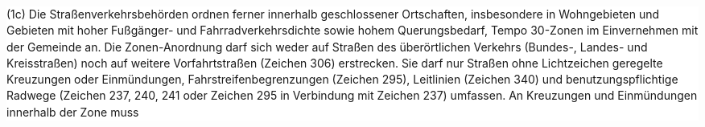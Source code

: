 (1c) Die Straßenverkehrsbehörden ordnen ferner innerhalb geschlossener
Ortschaften, insbesondere in Wohngebieten und Gebieten mit hoher
Fußgänger- und Fahrradverkehrsdichte sowie hohem Querungsbedarf, Tempo
30-Zonen im Einvernehmen mit der Gemeinde an. Die Zonen-Anordnung darf
sich weder auf Straßen des überörtlichen Verkehrs (Bundes-, Landes-
und Kreisstraßen) noch auf weitere Vorfahrtstraßen (Zeichen 306)
erstrecken. Sie darf nur Straßen ohne Lichtzeichen geregelte
Kreuzungen oder Einmündungen, Fahrstreifenbegrenzungen (Zeichen 295),
Leitlinien (Zeichen 340) und benutzungspflichtige Radwege (Zeichen
237, 240, 241 oder Zeichen 295 in Verbindung mit Zeichen 237)
umfassen. An Kreuzungen und Einmündungen innerhalb der Zone muss
